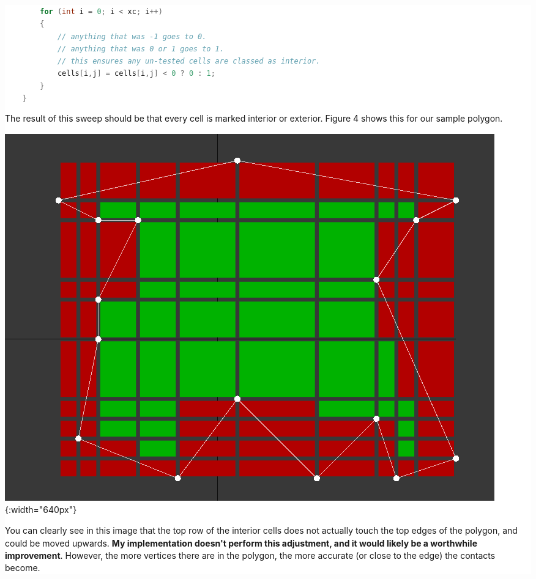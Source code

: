 ```cs
        for (int i = 0; i < xc; i++)
        {
            // anything that was -1 goes to 0.
            // anything that was 0 or 1 goes to 1.
            // this ensures any un-tested cells are classed as interior.
            cells[i,j] = cells[i,j] < 0 ? 0 : 1;
        }
    }

```

The result of this sweep should be that every cell is marked interior or exterior. Figure 4
shows this for our sample polygon.

![Figure 4](/assets/images/lir/lir_4.png "Figure 4: All Interior and Exterior cells"){:width="640px"}

You can clearly see in this image that the top row of the interior cells does not actually touch the
top edges of the polygon, and could be moved upwards. **My implementation doesn't perform this adjustment,
and it would likely be a worthwhile improvement**. However, the more vertices there are in the polygon,
the more accurate (or close to the edge) the contacts become.


[ref_1]: https://dash.harvard.edu/bitstream/handle/1/27030936/tr-22-95.pdf
[ref_2]: https://journals.ut.ac.ir/article_71280.html
[the_repo]: https://github.com/Evryway/lir